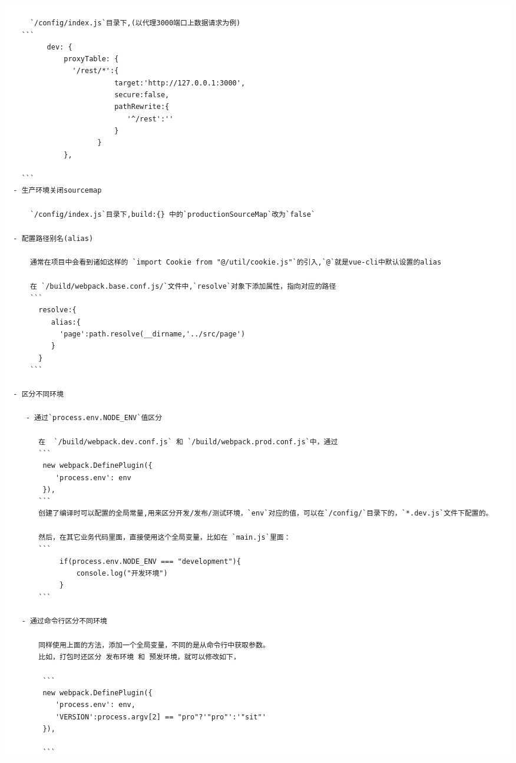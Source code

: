 ```

      `/config/index.js`目录下,(以代理3000端口上数据请求为例)
    ```
          dev: {
              proxyTable: {
                '/rest/*':{
                          target:'http://127.0.0.1:3000',
                          secure:false,
                          pathRewrite:{
                             '^/rest':''
                          }
                      }
              },

    ```
  - 生产环境关闭sourcemap

      `/config/index.js`目录下,build:{} 中的`productionSourceMap`改为`false`

  - 配置路径别名(alias)

      通常在项目中会看到诸如这样的 `import Cookie from "@/util/cookie.js"`的引入,`@`就是vue-cli中默认设置的alias

      在 `/build/webpack.base.conf.js/`文件中,`resolve`对象下添加属性，指向对应的路径
      ```
        resolve:{
           alias:{
             'page':path.resolve(__dirname,'../src/page')
           }
        }
      ```

  - 区分不同环境

     - 通过`process.env.NODE_ENV`值区分

        在  `/build/webpack.dev.conf.js` 和 `/build/webpack.prod.conf.js`中，通过
        ```
         new webpack.DefinePlugin({
            'process.env': env
         }),
        ```
        创建了编译时可以配置的全局常量,用来区分开发/发布/测试环境，`env`对应的值，可以在`/config/`目录下的，`*.dev.js`文件下配置的。

        然后，在其它业务代码里面，直接使用这个全局变量，比如在 `main.js`里面：
        ```
             if(process.env.NODE_ENV === "development"){
                 console.log("开发环境")
             }
        ```

    - 通过命令行区分不同环境

        同样使用上面的方法，添加一个全局变量，不同的是从命令行中获取参数。
        比如，打包时还区分 发布环境 和 预发环境，就可以修改如下，

         ```
         new webpack.DefinePlugin({
            'process.env': env,
            'VERSION':process.argv[2] == "pro"?'"pro"':'"sit"'
         }),

         ```
```
